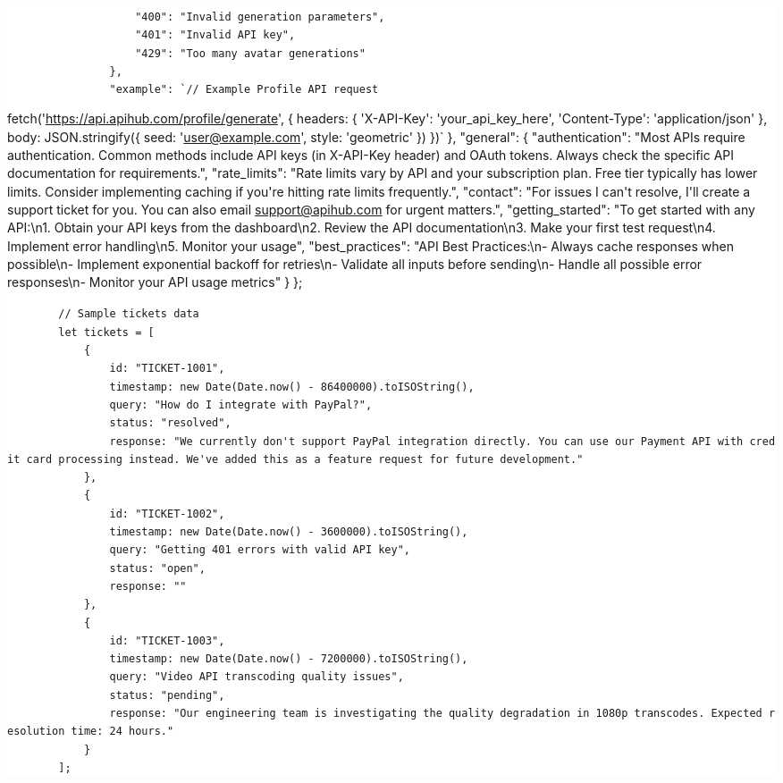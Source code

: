                         "400": "Invalid generation parameters",
                        "401": "Invalid API key",
                        "429": "Too many avatar generations"
                    },
                    "example": `// Example Profile API request
fetch('https://api.apihub.com/profile/generate', {
    headers: {
        'X-API-Key': 'your_api_key_here',
        'Content-Type': 'application/json'
    },
    body: JSON.stringify({
        seed: 'user@example.com',
        style: 'geometric'
    })
})`
                },
                "general": {
                    "authentication": "Most APIs require authentication. Common methods include API keys (in X-API-Key header) and OAuth tokens. Always check the specific API documentation for requirements.",
                    "rate_limits": "Rate limits vary by API and your subscription plan. Free tier typically has lower limits. Consider implementing caching if you're hitting rate limits frequently.",
                    "contact": "For issues I can't resolve, I'll create a support ticket for you. You can also email support@apihub.com for urgent matters.",
                    "getting_started": "To get started with any API:\n1. Obtain your API keys from the dashboard\n2. Review the API documentation\n3. Make your first test request\n4. Implement error handling\n5. Monitor your usage",
                    "best_practices": "API Best Practices:\n- Always cache responses when possible\n- Implement exponential backoff for retries\n- Validate all inputs before sending\n- Handle all possible error responses\n- Monitor your API usage metrics"
                }
            };
            
            // Sample tickets data
            let tickets = [
                {
                    id: "TICKET-1001",
                    timestamp: new Date(Date.now() - 86400000).toISOString(),
                    query: "How do I integrate with PayPal?",
                    status: "resolved",
                    response: "We currently don't support PayPal integration directly. You can use our Payment API with credit card processing instead. We've added this as a feature request for future development."
                },
                {
                    id: "TICKET-1002",
                    timestamp: new Date(Date.now() - 3600000).toISOString(),
                    query: "Getting 401 errors with valid API key",
                    status: "open",
                    response: ""
                },
                {
                    id: "TICKET-1003",
                    timestamp: new Date(Date.now() - 7200000).toISOString(),
                    query: "Video API transcoding quality issues",
                    status: "pending",
                    response: "Our engineering team is investigating the quality degradation in 1080p transcodes. Expected resolution time: 24 hours."
                }
            ];
            